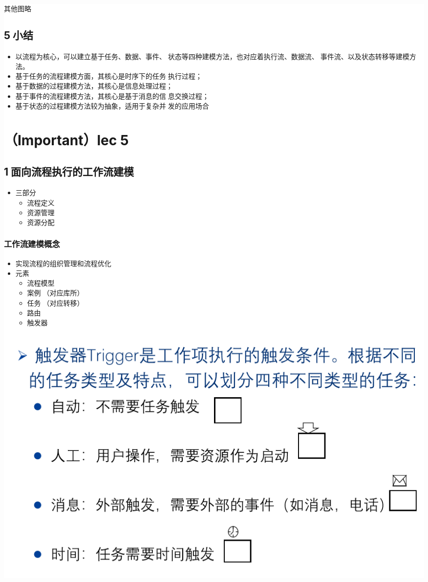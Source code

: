 其他图略

## 5 小结
- 以流程为核心，可以建立基于任务、数据、事件、 状态等四种建模方法，也对应着执行流、数据流、 事件流、以及状态转移等建模方法。 
- 基于任务的流程建模方面，其核心是时序下的任务 执行过程；
- 基于数据的过程建模方法，其核心是信息处理过程；
- 基于事件的流程建模方法，其核心是基于消息的信 息交换过程； 
- 基于状态的过程建模方法较为抽象，适用于复杂并 发的应用场合

# （Important）lec 5
## 1 面向流程执行的工作流建模
- 三部分
    - 流程定义
    - 资源管理
    - 资源分配

### 工作流建模概念
- 实现流程的组织管理和流程优化
- 元素
    - 流程模型
    - 案例 （对应库所）
    - 任务 （对应转移）
    - 路由
    - 触发器

![trigger](./image/trigger.png)
